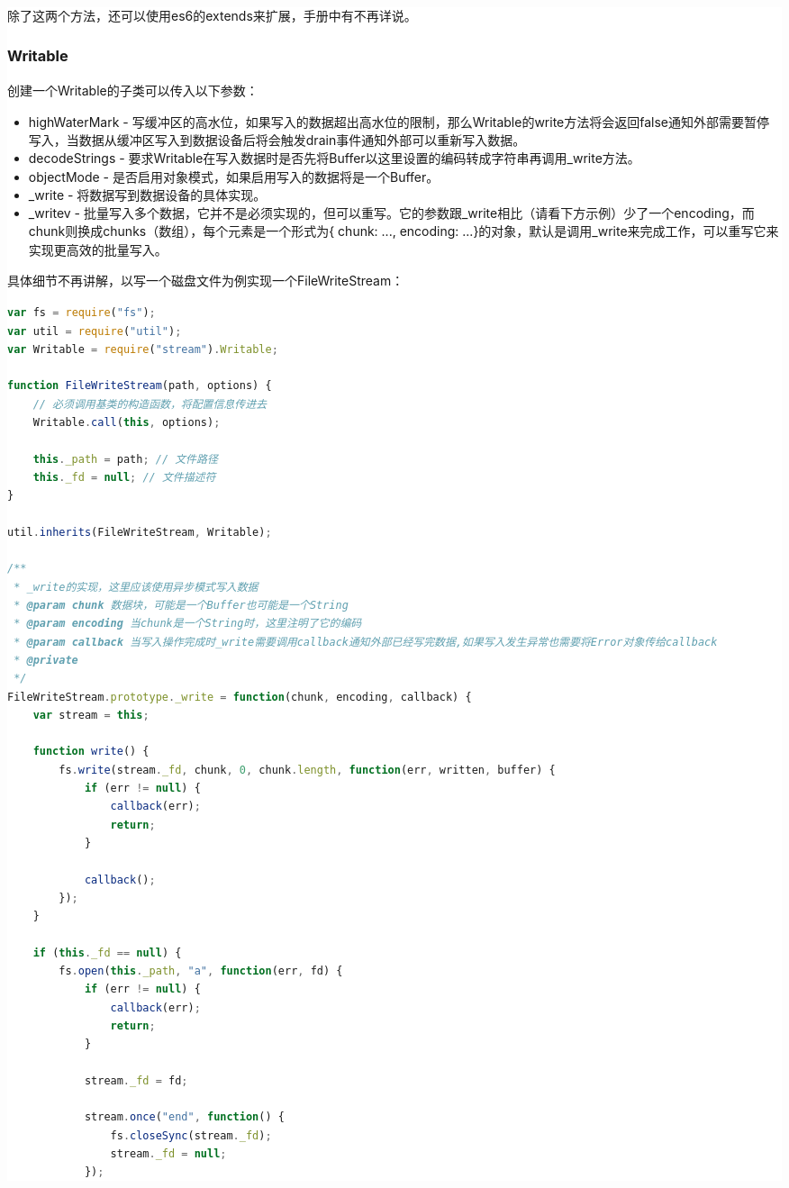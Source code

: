 除了这两个方法，还可以使用es6的extends来扩展，手册中有不再详说。

### Writable

创建一个Writable的子类可以传入以下参数：

* highWaterMark - 写缓冲区的高水位，如果写入的数据超出高水位的限制，那么Writable的write方法将会返回false通知外部需要暂停写入，当数据从缓冲区写入到数据设备后将会触发drain事件通知外部可以重新写入数据。
* decodeStrings - 要求Writable在写入数据时是否先将Buffer以这里设置的编码转成字符串再调用_write方法。
* objectMode - 是否启用对象模式，如果启用写入的数据将是一个Buffer。
* _write - 将数据写到数据设备的具体实现。
* _writev - 批量写入多个数据，它并不是必须实现的，但可以重写。它的参数跟_write相比（请看下方示例）少了一个encoding，而chunk则换成chunks（数组），每个元素是一个形式为{ chunk: ..., encoding: ...}的对象，默认是调用_write来完成工作，可以重写它来实现更高效的批量写入。

具体细节不再讲解，以写一个磁盘文件为例实现一个FileWriteStream：

```javascript
var fs = require("fs");
var util = require("util");
var Writable = require("stream").Writable;

function FileWriteStream(path, options) {
    // 必须调用基类的构造函数，将配置信息传进去
    Writable.call(this, options);

    this._path = path; // 文件路径
    this._fd = null; // 文件描述符
}

util.inherits(FileWriteStream, Writable);

/**
 * _write的实现，这里应该使用异步模式写入数据
 * @param chunk 数据块，可能是一个Buffer也可能是一个String
 * @param encoding 当chunk是一个String时，这里注明了它的编码
 * @param callback 当写入操作完成时_write需要调用callback通知外部已经写完数据,如果写入发生异常也需要将Error对象传给callback
 * @private
 */
FileWriteStream.prototype._write = function(chunk, encoding, callback) {
    var stream = this;

    function write() {
        fs.write(stream._fd, chunk, 0, chunk.length, function(err, written, buffer) {
            if (err != null) {
                callback(err);
                return;
            }

            callback();
        });
    }

    if (this._fd == null) {
        fs.open(this._path, "a", function(err, fd) {
            if (err != null) {
                callback(err);
                return;
            }

            stream._fd = fd;

            stream.once("end", function() {
                fs.closeSync(stream._fd);
                stream._fd = null;
            });
```